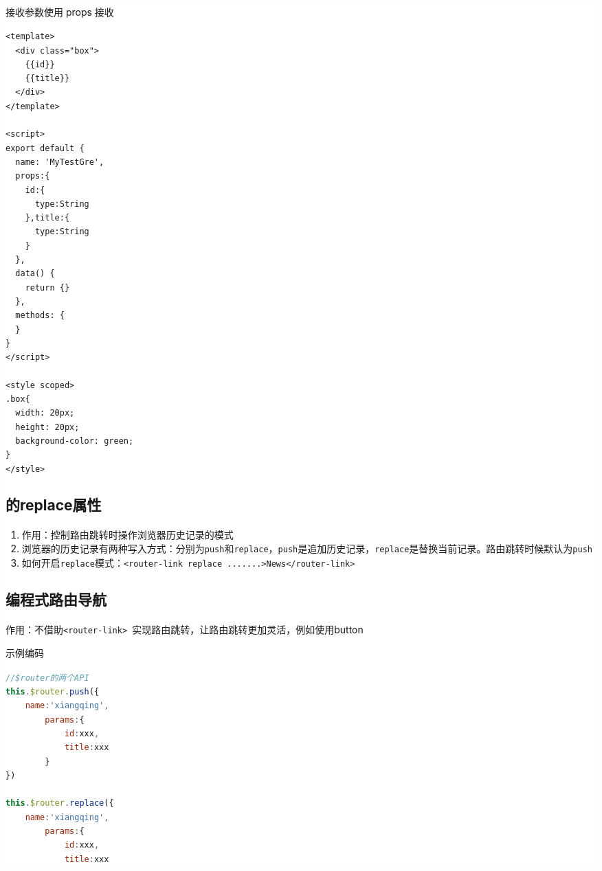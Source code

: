 接收参数使用 props 接收

```vue
<template>
  <div class="box">
    {{id}}
    {{title}}
  </div>
</template>

<script>
export default {
  name: 'MyTestGre',
  props:{
    id:{
      type:String
    },title:{
      type:String
    }
  },
  data() {
    return {}
  },
  methods: {
  }
}
</script>

<style scoped>
.box{
  width: 20px;
  height: 20px;
  background-color: green;
}
</style>
```

## <router-link> 的replace属性

1. 作用：控制路由跳转时操作浏览器历史记录的模式
2. 浏览器的历史记录有两种写入方式：分别为```push```和```replace```，```push```是追加历史记录，```replace```是替换当前记录。路由跳转时候默认为```push```
3. 如何开启```replace```模式：```<router-link replace .......>News</router-link>```

## 编程式路由导航

作用：不借助```<router-link> ```实现路由跳转，让路由跳转更加灵活，例如使用button

示例编码

```js
//$router的两个API
this.$router.push({
	name:'xiangqing',
		params:{
			id:xxx,
			title:xxx
		}
})

this.$router.replace({
	name:'xiangqing',
		params:{
			id:xxx,
			title:xxx
```